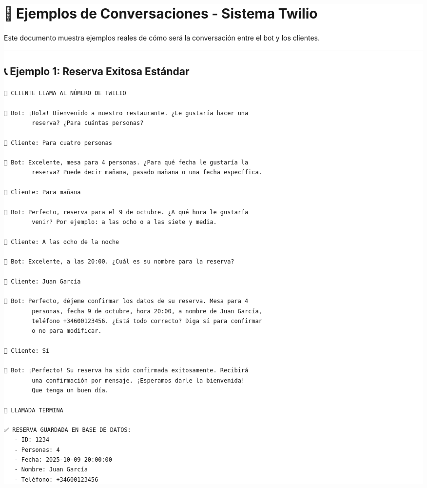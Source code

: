 # 💬 Ejemplos de Conversaciones - Sistema Twilio

Este documento muestra ejemplos reales de cómo será la conversación entre el bot y los clientes.

---

## 📞 Ejemplo 1: Reserva Exitosa Estándar

```
🔵 CLIENTE LLAMA AL NÚMERO DE TWILIO

🤖 Bot: ¡Hola! Bienvenido a nuestro restaurante. ¿Le gustaría hacer una 
        reserva? ¿Para cuántas personas?

👤 Cliente: Para cuatro personas

🤖 Bot: Excelente, mesa para 4 personas. ¿Para qué fecha le gustaría la 
        reserva? Puede decir mañana, pasado mañana o una fecha específica.

👤 Cliente: Para mañana

🤖 Bot: Perfecto, reserva para el 9 de octubre. ¿A qué hora le gustaría 
        venir? Por ejemplo: a las ocho o a las siete y media.

👤 Cliente: A las ocho de la noche

🤖 Bot: Excelente, a las 20:00. ¿Cuál es su nombre para la reserva?

👤 Cliente: Juan García

🤖 Bot: Perfecto, déjeme confirmar los datos de su reserva. Mesa para 4 
        personas, fecha 9 de octubre, hora 20:00, a nombre de Juan García, 
        teléfono +34600123456. ¿Está todo correcto? Diga sí para confirmar 
        o no para modificar.

👤 Cliente: Sí

🤖 Bot: ¡Perfecto! Su reserva ha sido confirmada exitosamente. Recibirá 
        una confirmación por mensaje. ¡Esperamos darle la bienvenida! 
        Que tenga un buen día.

🔴 LLAMADA TERMINA

✅ RESERVA GUARDADA EN BASE DE DATOS:
   - ID: 1234
   - Personas: 4
   - Fecha: 2025-10-09 20:00:00
   - Nombre: Juan García
   - Teléfono: +34600123456
```
